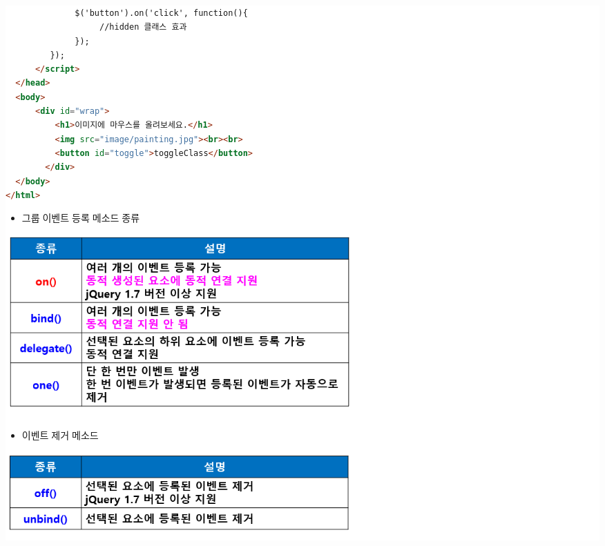   ```html
  				$('button').on('click', function(){	
  					 //hidden 클래스 효과
  				});				
  	 	   });
  		</script>
  	</head>
  	<body>
  		<div id="wrap">
  	        <h1>이미지에 마우스를 올려보세요.</h1>          
  	        <img src="image/painting.jpg"><br><br>
  	        <button id="toggle">toggleClass</button>
          </div>
  	</body>
  </html>
  ```

  

* 그룹 이벤트 등록 메소드 종류

<img src="./7.png" style="zoom:75%;" />



* 이벤트 제거 메소드

<img src="./8.png" style="zoom:75%;" />
